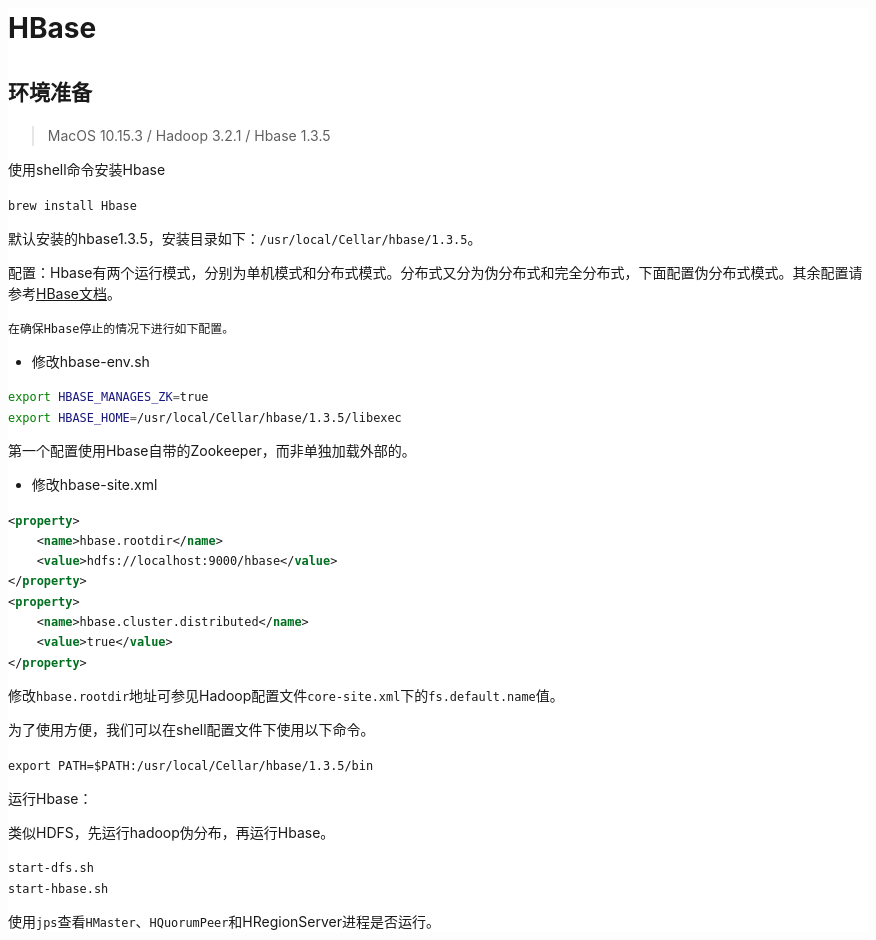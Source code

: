 # HBase

## 环境准备

> MacOS 10.15.3	/	Hadoop 3.2.1	/	Hbase  1.3.5

使用shell命令安装Hbase

```
brew install Hbase
```

默认安装的hbase1.3.5，安装目录如下：`/usr/local/Cellar/hbase/1.3.5`。

配置：Hbase有两个运行模式，分别为单机模式和分布式模式。分布式又分为伪分布式和完全分布式，下面配置伪分布式模式。其余配置请参考[HBase文档](https://hbase.apache.org/book.html)。

`在确保Hbase停止的情况下进行如下配置。`

- 修改hbase-env.sh

```sh
export HBASE_MANAGES_ZK=true
export HBASE_HOME=/usr/local/Cellar/hbase/1.3.5/libexec
```

第一个配置使用Hbase自带的Zookeeper，而非单独加载外部的。

- 修改hbase-site.xml

```xml
<property>
    <name>hbase.rootdir</name>
    <value>hdfs://localhost:9000/hbase</value>
</property>
<property>
    <name>hbase.cluster.distributed</name>
    <value>true</value>
</property>
```

修改`hbase.rootdir`地址可参见Hadoop配置文件`core-site.xml`下的`fs.default.name`值。

为了使用方便，我们可以在shell配置文件下使用以下命令。

`export PATH=$PATH:/usr/local/Cellar/hbase/1.3.5/bin`

运行Hbase：

类似HDFS，先运行hadoop伪分布，再运行Hbase。

```shell
start-dfs.sh
start-hbase.sh
```

使用`jps`查看`HMaster`、`HQuorumPeer`和HRegionServer进程是否运行。
